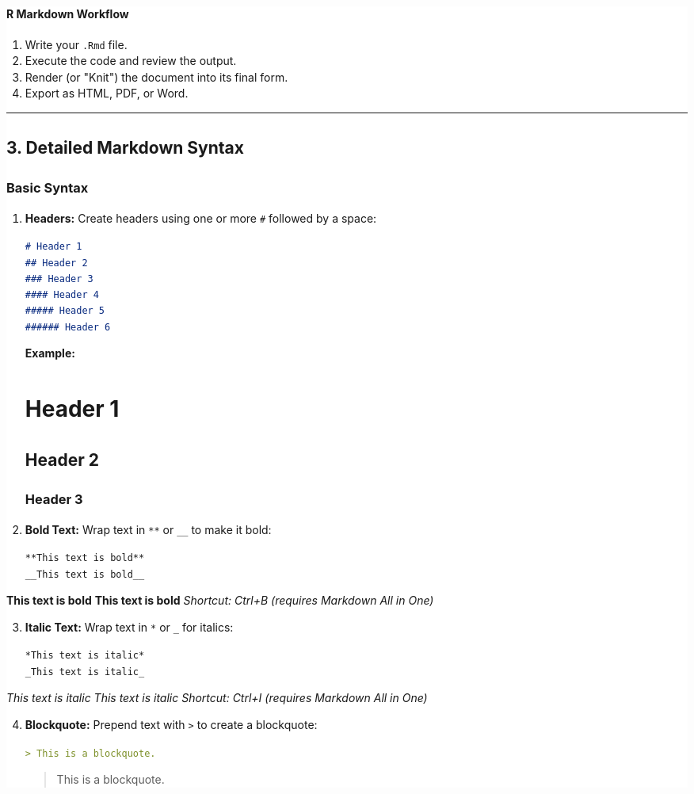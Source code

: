 #### R Markdown Workflow
1. Write your `.Rmd` file.
2. Execute the code and review the output.
3. Render (or "Knit") the document into its final form.
4. Export as HTML, PDF, or Word.

---

## 3. Detailed Markdown Syntax

### Basic Syntax

1. **Headers:**
   Create headers using one or more `#` followed by a space:
   ```markdown
   # Header 1
   ## Header 2
   ### Header 3
   #### Header 4
   ##### Header 5
   ###### Header 6
   ```
   **Example:**
   
   # Header 1
   ## Header 2
   ### Header 3
   

2. **Bold Text:**
   Wrap text in `**` or `__` to make it bold:
   ```markdown
   **This text is bold**
   __This text is bold__
   ```
**This text is bold**
   __This text is bold__
   *Shortcut: Ctrl+B (requires Markdown All in One)*

3. **Italic Text:**
   Wrap text in `*` or `_` for italics:
   ```markdown
   *This text is italic*
   _This text is italic_
   ```
 *This text is italic*
   _This text is italic_
   *Shortcut: Ctrl+I (requires Markdown All in One)*

4. **Blockquote:**
   Prepend text with `>` to create a blockquote:
   ```markdown
   > This is a blockquote.
   ```
   > This is a blockquote.
